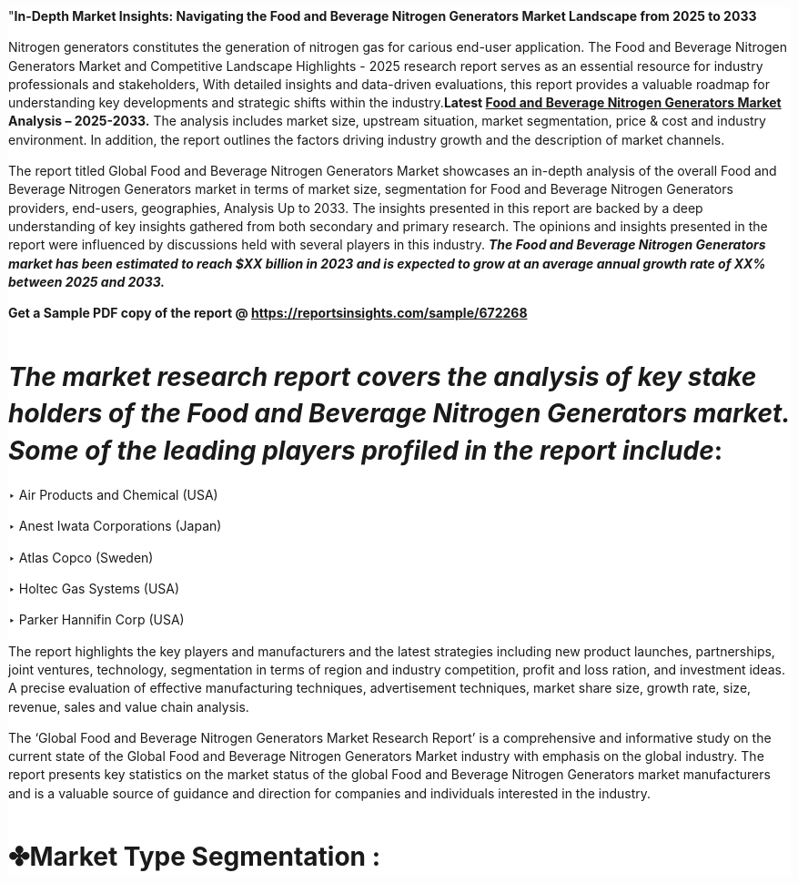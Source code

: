 "<strong>In-Depth Market Insights: Navigating the Food and Beverage Nitrogen Generators Market Landscape from 2025 to 2033</strong></p>

Nitrogen generators constitutes the generation of nitrogen gas for carious end-user application. The Food and Beverage Nitrogen Generators Market and Competitive Landscape Highlights - 2025 research report serves as an essential resource for industry professionals and stakeholders, With detailed insights and data-driven evaluations, this report provides a valuable roadmap for understanding key developments and strategic shifts within the industry.<strong>Latest <a href=https://www.reportsinsights.com/sample/672268>Food and Beverage Nitrogen Generators Market</a> Analysis – 2025-2033.</strong>  The analysis includes market size, upstream situation, market segmentation, price & cost and industry environment. In addition, the report outlines the factors driving industry growth and the description of market channels.

The report titled Global Food and Beverage Nitrogen Generators Market showcases an in-depth analysis of the overall Food and Beverage Nitrogen Generators market in terms of market size, segmentation for Food and Beverage Nitrogen Generators providers, end-users, geographies, Analysis Up to 2033. The insights presented in this report are backed by a deep understanding of key insights gathered from both secondary and primary research. The opinions and insights presented in the report were influenced by discussions held with several players in this industry. <strong><em>The Food and Beverage Nitrogen Generators market has been estimated to reach $XX billion in 2023 and is expected to grow at an average annual growth rate of XX% between 2025 and 2033.</em></strong>

<strong>Get a Sample PDF copy of the report @ <a href=https://reportsinsights.com/sample/672268>https://reportsinsights.com/sample/672268</a></strong>

# <strong><em>The market research report covers the analysis of key stake holders of the Food and Beverage Nitrogen Generators market. Some of the leading players profiled in the report include</em></strong>: 

‣ Air Products and Chemical (USA)

‣ Anest Iwata Corporations (Japan)

‣ Atlas Copco (Sweden)

‣ Holtec Gas Systems (USA)

‣ Parker Hannifin Corp (USA)

The report highlights the key players and manufacturers and the latest strategies including new product launches, partnerships, joint ventures, technology, segmentation in terms of region and industry competition, profit and loss ration, and investment ideas. A precise evaluation of effective manufacturing techniques, advertisement techniques, market share size, growth rate, size, revenue, sales and value chain analysis.

The ‘Global Food and Beverage Nitrogen Generators Market Research Report’ is a comprehensive and informative study on the current state of the Global Food and Beverage Nitrogen Generators Market industry with emphasis on the global industry. The report presents key statistics on the market status of the global Food and Beverage Nitrogen Generators market manufacturers and is a valuable source of guidance and direction for companies and individuals interested in the industry.

# <strong>✤Market Type Segmentation :</strong>
